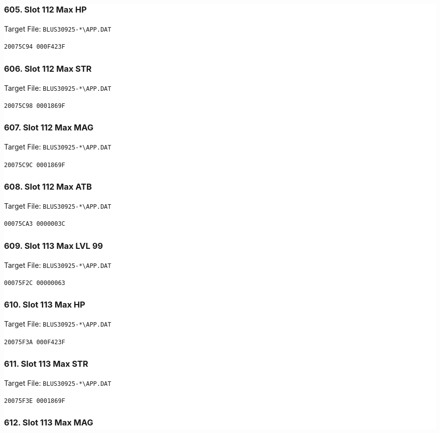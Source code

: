 ### 605. Slot 112 Max HP

Target File: `BLUS30925-*\APP.DAT`

```
20075C94 000F423F
```

### 606. Slot 112 Max STR

Target File: `BLUS30925-*\APP.DAT`

```
20075C98 0001869F
```

### 607. Slot 112 Max MAG

Target File: `BLUS30925-*\APP.DAT`

```
20075C9C 0001869F
```

### 608. Slot 112 Max ATB

Target File: `BLUS30925-*\APP.DAT`

```
00075CA3 0000003C
```

### 609. Slot 113 Max LVL 99

Target File: `BLUS30925-*\APP.DAT`

```
00075F2C 00000063
```

### 610. Slot 113 Max HP

Target File: `BLUS30925-*\APP.DAT`

```
20075F3A 000F423F
```

### 611. Slot 113 Max STR

Target File: `BLUS30925-*\APP.DAT`

```
20075F3E 0001869F
```

### 612. Slot 113 Max MAG
